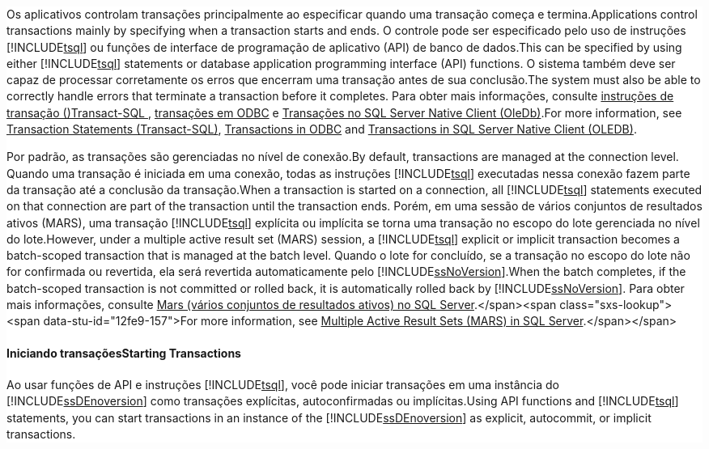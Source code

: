 <span data-ttu-id="12fe9-149">Os aplicativos controlam transações principalmente ao especificar quando uma transação começa e termina.</span><span class="sxs-lookup"><span data-stu-id="12fe9-149">Applications control transactions mainly by specifying when a transaction starts and ends.</span></span> <span data-ttu-id="12fe9-150">O controle pode ser especificado pelo uso de instruções [!INCLUDE[tsql](../includes/tsql-md.md)] ou funções de interface de programação de aplicativo (API) de banco de dados.</span><span class="sxs-lookup"><span data-stu-id="12fe9-150">This can be specified by using either [!INCLUDE[tsql](../includes/tsql-md.md)] statements or database application programming interface (API) functions.</span></span> <span data-ttu-id="12fe9-151">O sistema também deve ser capaz de processar corretamente os erros que encerram uma transação antes de sua conclusão.</span><span class="sxs-lookup"><span data-stu-id="12fe9-151">The system must also be able to correctly handle errors that terminate a transaction before it completes.</span></span> <span data-ttu-id="12fe9-152">Para obter mais informações, consulte [instruções de transação &#40;&#41;Transact-SQL ](/sql/t-sql/language-elements/transactions-transact-sql), [transações em ODBC](https://technet.microsoft.com/library/ms131281.aspx) e [Transações no SQL Server Native Client (OleDb)](https://msdn.microsoft.com/library/ms130918.aspx).</span><span class="sxs-lookup"><span data-stu-id="12fe9-152">For more information, see [Transaction Statements &#40;Transact-SQL&#41;](/sql/t-sql/language-elements/transactions-transact-sql), [Transactions in ODBC](https://technet.microsoft.com/library/ms131281.aspx) and [Transactions in SQL Server Native Client (OLEDB)](https://msdn.microsoft.com/library/ms130918.aspx).</span></span>  
  
 <span data-ttu-id="12fe9-153">Por padrão, as transações são gerenciadas no nível de conexão.</span><span class="sxs-lookup"><span data-stu-id="12fe9-153">By default, transactions are managed at the connection level.</span></span> <span data-ttu-id="12fe9-154">Quando uma transação é iniciada em uma conexão, todas as instruções [!INCLUDE[tsql](../includes/tsql-md.md)] executadas nessa conexão fazem parte da transação até a conclusão da transação.</span><span class="sxs-lookup"><span data-stu-id="12fe9-154">When a transaction is started on a connection, all [!INCLUDE[tsql](../includes/tsql-md.md)] statements executed on that connection are part of the transaction until the transaction ends.</span></span> <span data-ttu-id="12fe9-155">Porém, em uma sessão de vários conjuntos de resultados ativos (MARS), uma transação [!INCLUDE[tsql](../includes/tsql-md.md)] explícita ou implícita se torna uma transação no escopo do lote gerenciada no nível do lote.</span><span class="sxs-lookup"><span data-stu-id="12fe9-155">However, under a multiple active result set (MARS) session, a [!INCLUDE[tsql](../includes/tsql-md.md)] explicit or implicit transaction becomes a batch-scoped transaction that is managed at the batch level.</span></span> <span data-ttu-id="12fe9-156">Quando o lote for concluído, se a transação no escopo do lote não for confirmada ou revertida, ela será revertida automaticamente pelo [!INCLUDE[ssNoVersion](../includes/ssnoversion-md.md)].</span><span class="sxs-lookup"><span data-stu-id="12fe9-156">When the batch completes, if the batch-scoped transaction is not committed or rolled back, it is automatically rolled back by [!INCLUDE[ssNoVersion](../includes/ssnoversion-md.md)].</span></span> <span data-ttu-id="12fe9-157">Para obter mais informações, consulte [Mars (vários conjuntos de resultados ativos) no SQL Server](https://msdn.microsoft.com/library/ms345109(v=SQL.90).aspx).</span><span class="sxs-lookup"><span data-stu-id="12fe9-157">For more information, see [Multiple Active Result Sets (MARS) in SQL Server](https://msdn.microsoft.com/library/ms345109(v=SQL.90).aspx).</span></span>  
  
#### <a name="starting-transactions"></a><span data-ttu-id="12fe9-158">Iniciando transações</span><span class="sxs-lookup"><span data-stu-id="12fe9-158">Starting Transactions</span></span>  

 <span data-ttu-id="12fe9-159">Ao usar funções de API e instruções [!INCLUDE[tsql](../includes/tsql-md.md)], você pode iniciar transações em uma instância do [!INCLUDE[ssDEnoversion](../includes/ssdenoversion-md.md)] como transações explícitas, autoconfirmadas ou implícitas.</span><span class="sxs-lookup"><span data-stu-id="12fe9-159">Using API functions and [!INCLUDE[tsql](../includes/tsql-md.md)] statements, you can start transactions in an instance of the [!INCLUDE[ssDEnoversion](../includes/ssdenoversion-md.md)] as explicit, autocommit, or implicit transactions.</span></span>  
  